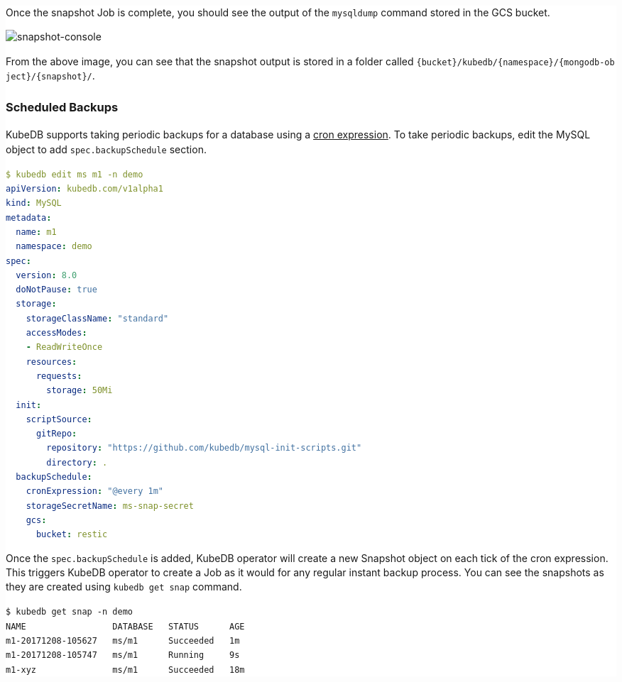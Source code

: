 Once the snapshot Job is complete, you should see the output of the `mysqldump` command stored in the GCS bucket.

![snapshot-console](/docs/0.8.0-beta.0/images/mysql/m1-xyz-snapshot.png)

From the above image, you can see that the snapshot output is stored in a folder called `{bucket}/kubedb/{namespace}/{mongodb-object}/{snapshot}/`.


### Scheduled Backups
KubeDB supports taking periodic backups for a database using a [cron expression](https://github.com/robfig/cron/blob/v2/doc.go#L26). To take periodic backups, edit the MySQL object to add `spec.backupSchedule` section.

```yaml
$ kubedb edit ms m1 -n demo
apiVersion: kubedb.com/v1alpha1
kind: MySQL
metadata:
  name: m1
  namespace: demo
spec:
  version: 8.0
  doNotPause: true
  storage:
    storageClassName: "standard"
    accessModes:
    - ReadWriteOnce
    resources:
      requests:
        storage: 50Mi
  init:
    scriptSource:
      gitRepo:
        repository: "https://github.com/kubedb/mysql-init-scripts.git"
        directory: .
  backupSchedule:
    cronExpression: "@every 1m"
    storageSecretName: ms-snap-secret
    gcs:
      bucket: restic
```

Once the `spec.backupSchedule` is added, KubeDB operator will create a new Snapshot object on each tick of the cron expression. This triggers KubeDB operator to create a Job as it would for any regular instant backup process. You can see the snapshots as they are created using `kubedb get snap` command.
```console
$ kubedb get snap -n demo
NAME                 DATABASE   STATUS      AGE
m1-20171208-105627   ms/m1      Succeeded   1m
m1-20171208-105747   ms/m1      Running     9s
m1-xyz               ms/m1      Succeeded   18m
```
